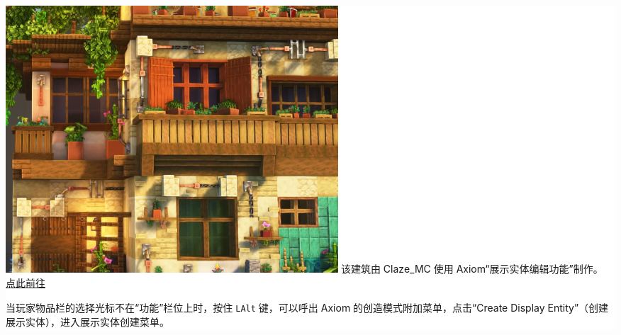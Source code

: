 ![](static/HArXbJsmyoivWMxd9sac1SzOnge.png)
该建筑由 Claze_MC 使用 Axiom“展示实体编辑功能”制作。
[点此前往](https://www.planetminecraft.com/project/botanical-bliss/)

当玩家物品栏的选择光标不在“功能”栏位上时，按住 `LAlt` 键，可以呼出 Axiom 的创造模式附加菜单，点击“Create Display Entity”（创建展示实体），进入展示实体创建菜单。
